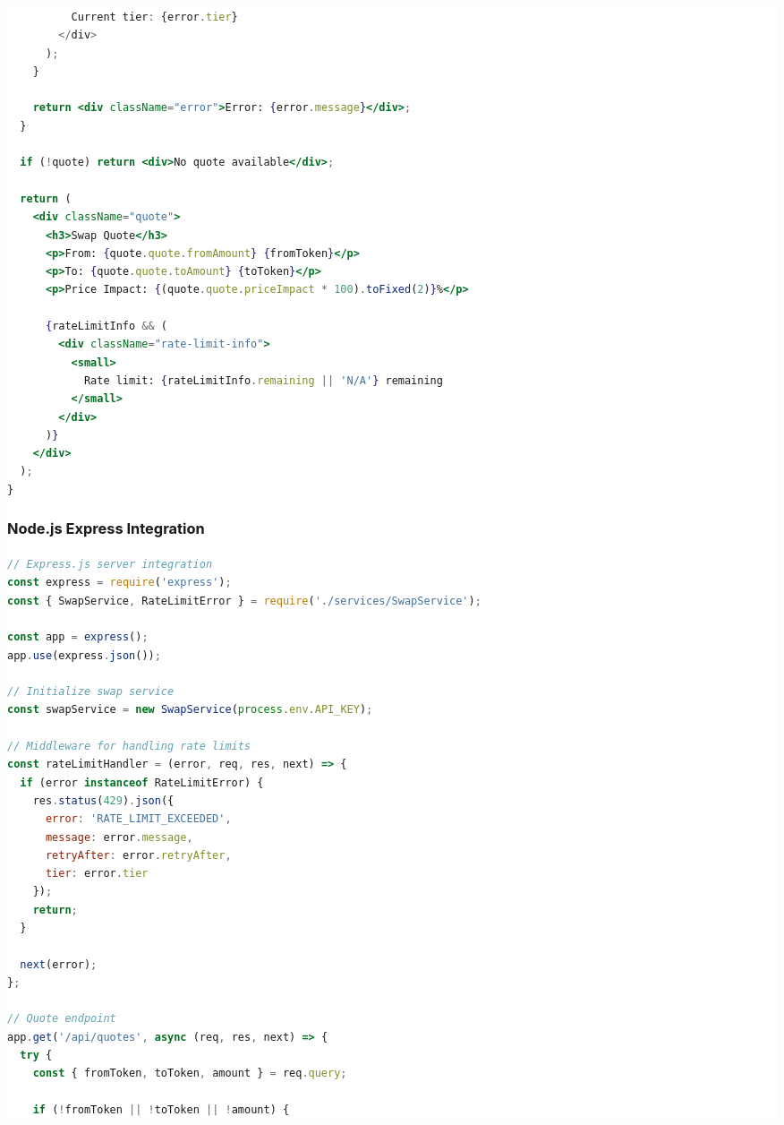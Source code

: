 ```jsx
          Current tier: {error.tier}
        </div>
      );
    }
    
    return <div className="error">Error: {error.message}</div>;
  }
  
  if (!quote) return <div>No quote available</div>;
  
  return (
    <div className="quote">
      <h3>Swap Quote</h3>
      <p>From: {quote.quote.fromAmount} {fromToken}</p>
      <p>To: {quote.quote.toAmount} {toToken}</p>
      <p>Price Impact: {(quote.quote.priceImpact * 100).toFixed(2)}%</p>
      
      {rateLimitInfo && (
        <div className="rate-limit-info">
          <small>
            Rate limit: {rateLimitInfo.remaining || 'N/A'} remaining
          </small>
        </div>
      )}
    </div>
  );
}
```

### Node.js Express Integration

```javascript
// Express.js server integration
const express = require('express');
const { SwapService, RateLimitError } = require('./services/SwapService');

const app = express();
app.use(express.json());

// Initialize swap service
const swapService = new SwapService(process.env.API_KEY);

// Middleware for handling rate limits
const rateLimitHandler = (error, req, res, next) => {
  if (error instanceof RateLimitError) {
    res.status(429).json({
      error: 'RATE_LIMIT_EXCEEDED',
      message: error.message,
      retryAfter: error.retryAfter,
      tier: error.tier
    });
    return;
  }
  
  next(error);
};

// Quote endpoint
app.get('/api/quotes', async (req, res, next) => {
  try {
    const { fromToken, toToken, amount } = req.query;
    
    if (!fromToken || !toToken || !amount) {
```